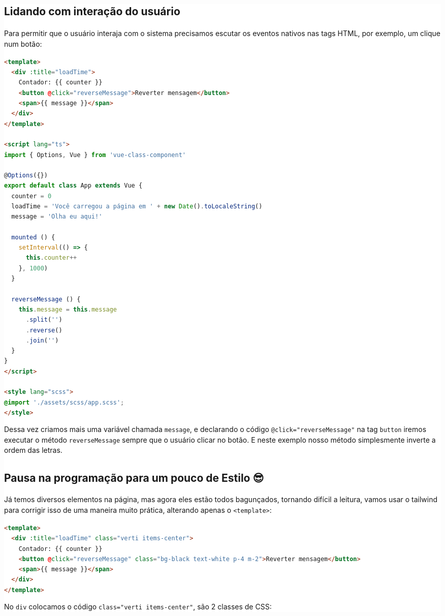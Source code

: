 ## Lidando com interação do usuário

Para permitir que o usuário interaja com o sistema precisamos escutar os eventos nativos nas tags HTML, por exemplo, um
clique num botão:
```html
<template>
  <div :title="loadTime">
    Contador: {{ counter }}
    <button @click="reverseMessage">Reverter mensagem</button>
    <span>{{ message }}</span>
  </div>
</template>

<script lang="ts">
import { Options, Vue } from 'vue-class-component'

@Options({})
export default class App extends Vue {
  counter = 0
  loadTime = 'Você carregou a página em ' + new Date().toLocaleString()
  message = 'Olha eu aqui!'

  mounted () {
    setInterval(() => {
      this.counter++
    }, 1000)
  }

  reverseMessage () {
    this.message = this.message
      .split('')
      .reverse()
      .join('')
  }
}
</script>

<style lang="scss">
@import './assets/scss/app.scss';
</style>

```
Dessa vez criamos mais uma variável chamada `message`, e declarando o código `@click="reverseMessage"` na tag `button` 
iremos executar o método `reverseMessage` sempre que o usuário clicar no botão. E neste exemplo nosso método
simplesmente inverte a ordem das letras.

## Pausa na programação para um pouco de Estilo 😎
Já temos diversos elementos na página, mas agora eles estão todos bagunçados, tornando difícil a leitura, vamos usar
o tailwind para corrigir isso de uma maneira muito prática, alterando apenas o `<template>`:
```html
<template>
  <div :title="loadTime" class="verti items-center">
    Contador: {{ counter }}
    <button @click="reverseMessage" class="bg-black text-white p-4 m-2">Reverter mensagem</button>
    <span>{{ message }}</span>
  </div>
</template>
```
No `div` colocamos o código `class="verti items-center"`, são 2 classes de CSS: